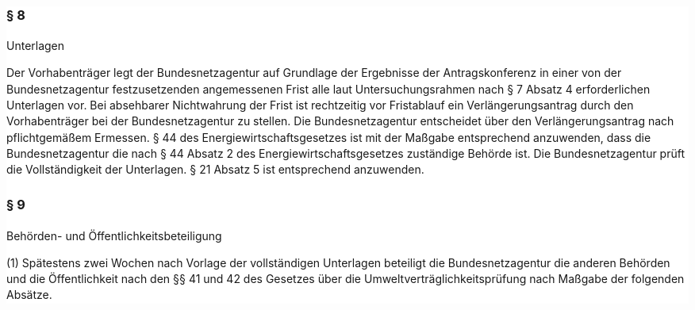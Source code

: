 </div>

</div>

</div>

<span id="BJNR169010011BJNE000904126.html"></span>

### § 8  
Unterlagen

<div>

<div class="jnhtml">

<div>

<div class="jurAbsatz">

Der Vorhabenträger legt der Bundesnetzagentur auf Grundlage der
Ergebnisse der Antragskonferenz in einer von der Bundesnetzagentur
festzusetzenden angemessenen Frist alle laut Untersuchungsrahmen nach §
7 Absatz 4 erforderlichen Unterlagen vor. Bei absehbarer Nichtwahrung
der Frist ist rechtzeitig vor Fristablauf ein Verlängerungsantrag durch
den Vorhabenträger bei der Bundesnetzagentur zu stellen. Die
Bundesnetzagentur entscheidet über den Verlängerungsantrag nach
pflichtgemäßem Ermessen. § 44 des Energiewirtschaftsgesetzes ist mit der
Maßgabe entsprechend anzuwenden, dass die Bundesnetzagentur die nach §
44 Absatz 2 des Energiewirtschaftsgesetzes zuständige Behörde ist. Die
Bundesnetzagentur prüft die Vollständigkeit der Unterlagen. § 21 Absatz
5 ist entsprechend anzuwenden.

</div>

</div>

</div>

</div>

<span id="BJNR169010011BJNE001006377.html"></span>

### § 9  
Behörden- und Öffentlichkeitsbeteiligung

<div>

<div class="jnhtml">

<div>

<div class="jurAbsatz">

(1) Spätestens zwei Wochen nach Vorlage der vollständigen Unterlagen
beteiligt die Bundesnetzagentur die anderen Behörden und die
Öffentlichkeit nach den §§ 41 und 42 des Gesetzes über die
Umweltverträglichkeitsprüfung nach Maßgabe der folgenden Absätze.

</div>
